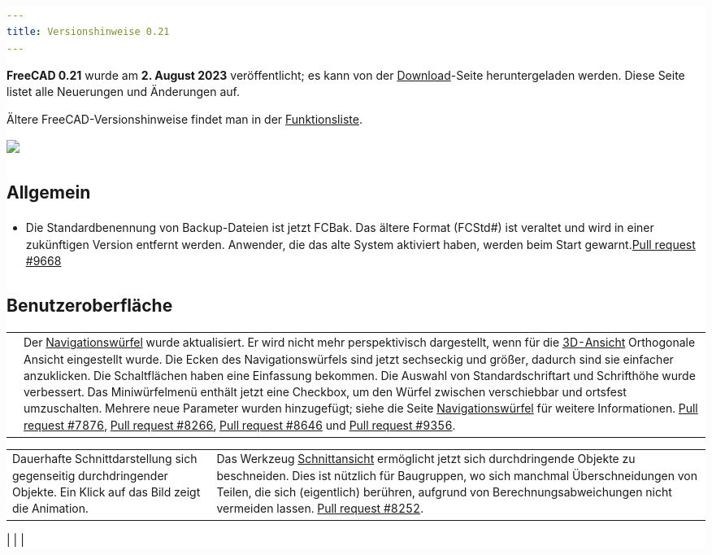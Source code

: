 ```yaml
---
title: Versionshinweise 0.21
---
```


**FreeCAD 0.21** wurde am **2. August 2023** veröffentlicht; es kann von der [Download](/Download/de "Download/de")-Seite heruntergeladen werden. Diese Seite listet alle Neuerungen und Änderungen auf.

Ältere FreeCAD-Versionshinweise findet man in der [Funktionsliste](/Feature_list/de#Versionshinweise "Feature list/de").

![](/images/FreeCAD_relnotes_0.21.png)

## Allgemein

- Die Standardbenennung von Backup-Dateien ist jetzt FCBak. Das ältere Format (FCStd#) ist veraltet und wird in einer zukünftigen Version entfernt werden. Anwender, die das alte System aktiviert haben, werden beim Start gewarnt.[Pull request #9668](https://github.com/FreeCAD/FreeCAD/pull/9668)

## Benutzeroberfläche

|     |                                                                                                                                                                                                                                                                                                                                                                                                                                                                                                                                                                                                                                                                                                                                                                                                                                                                                                                                                                                                                         |
| --- | ----------------------------------------------------------------------------------------------------------------------------------------------------------------------------------------------------------------------------------------------------------------------------------------------------------------------------------------------------------------------------------------------------------------------------------------------------------------------------------------------------------------------------------------------------------------------------------------------------------------------------------------------------------------------------------------------------------------------------------------------------------------------------------------------------------------------------------------------------------------------------------------------------------------------------------------------------------------------------------------------------------------------- |
|     | Der [Navigationswürfel](/Navigation_Cube/de "Navigation Cube/de") wurde aktualisiert. Er wird nicht mehr perspektivisch dargestellt, wenn für die [3D-Ansicht](/3D_view/de "3D view/de") Orthogonale Ansicht eingestellt wurde. Die Ecken des Navigationswürfels sind jetzt sechseckig und größer, dadurch sind sie einfacher anzuklicken. Die Schaltflächen haben eine Einfassung bekommen. Die Auswahl von Standardschriftart und Schrifthöhe wurde verbessert. Das Miniwürfelmenü enthält jetzt eine Checkbox, um den Würfel zwischen verschiebbar und ortsfest umzuschalten. Mehrere neue Parameter wurden hinzugefügt; siehe die Seite [Navigationswürfel](/Navigation_Cube/de "Navigation Cube/de") für weitere Informationen. [Pull request #7876](https://github.com/FreeCAD/FreeCAD/pull/7876), [Pull request #8266](https://github.com/FreeCAD/FreeCAD/pull/8266), [Pull request #8646](https://github.com/FreeCAD/FreeCAD/pull/8646) und [Pull request #9356](https://github.com/FreeCAD/FreeCAD/pull/9356). |

|                                                                                                                     |                                                                                                                                                                                                                                                                                                                                                                                       |
| ------------------------------------------------------------------------------------------------------------------- | ------------------------------------------------------------------------------------------------------------------------------------------------------------------------------------------------------------------------------------------------------------------------------------------------------------------------------------------------------------------------------------- |
| Dauerhafte Schnittdarstellung sich gegenseitig durchdringender Objekte. Ein Klick auf das Bild zeigt die Animation. | Das Werkzeug [Schnittansicht](/Part_SectionCut/de "Part SectionCut/de") ermöglicht jetzt sich durchdringende Objekte zu beschneiden. Dies ist nützlich für Baugruppen, wo sich manchmal Überschneidungen von Teilen, die sich (eigentlich) berühren, aufgrund von Berechnungsabweichungen nicht vermeiden lassen. [Pull request #8252](https://github.com/FreeCAD/FreeCAD/pull/8252). |

|     |                                                                                                                                                                                                                                                                                                                                                                                                                                                       |